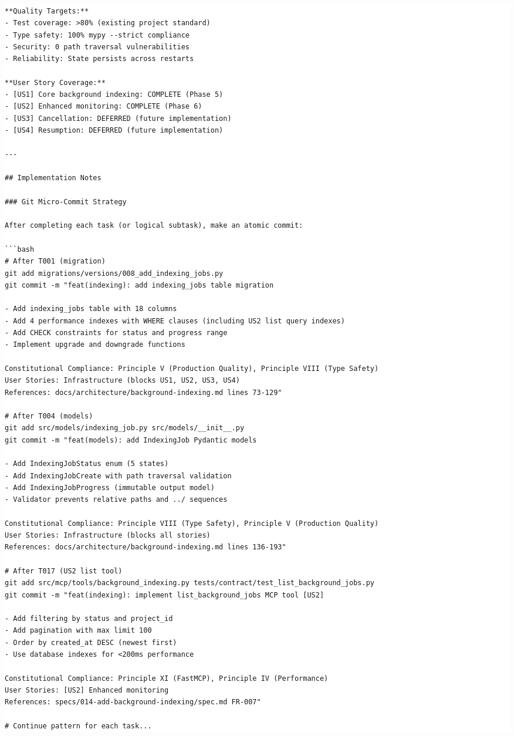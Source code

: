 ```
**Quality Targets:**
- Test coverage: >80% (existing project standard)
- Type safety: 100% mypy --strict compliance
- Security: 0 path traversal vulnerabilities
- Reliability: State persists across restarts

**User Story Coverage:**
- [US1] Core background indexing: COMPLETE (Phase 5)
- [US2] Enhanced monitoring: COMPLETE (Phase 6)
- [US3] Cancellation: DEFERRED (future implementation)
- [US4] Resumption: DEFERRED (future implementation)

---

## Implementation Notes

### Git Micro-Commit Strategy

After completing each task (or logical subtask), make an atomic commit:

```bash
# After T001 (migration)
git add migrations/versions/008_add_indexing_jobs.py
git commit -m "feat(indexing): add indexing_jobs table migration

- Add indexing_jobs table with 18 columns
- Add 4 performance indexes with WHERE clauses (including US2 list query indexes)
- Add CHECK constraints for status and progress range
- Implement upgrade and downgrade functions

Constitutional Compliance: Principle V (Production Quality), Principle VIII (Type Safety)
User Stories: Infrastructure (blocks US1, US2, US3, US4)
References: docs/architecture/background-indexing.md lines 73-129"

# After T004 (models)
git add src/models/indexing_job.py src/models/__init__.py
git commit -m "feat(models): add IndexingJob Pydantic models

- Add IndexingJobStatus enum (5 states)
- Add IndexingJobCreate with path traversal validation
- Add IndexingJobProgress (immutable output model)
- Validator prevents relative paths and ../ sequences

Constitutional Compliance: Principle VIII (Type Safety), Principle V (Production Quality)
User Stories: Infrastructure (blocks all stories)
References: docs/architecture/background-indexing.md lines 136-193"

# After T017 (US2 list tool)
git add src/mcp/tools/background_indexing.py tests/contract/test_list_background_jobs.py
git commit -m "feat(indexing): implement list_background_jobs MCP tool [US2]

- Add filtering by status and project_id
- Add pagination with max limit 100
- Order by created_at DESC (newest first)
- Use database indexes for <200ms performance

Constitutional Compliance: Principle XI (FastMCP), Principle IV (Performance)
User Stories: [US2] Enhanced monitoring
References: specs/014-add-background-indexing/spec.md FR-007"

# Continue pattern for each task...
```
